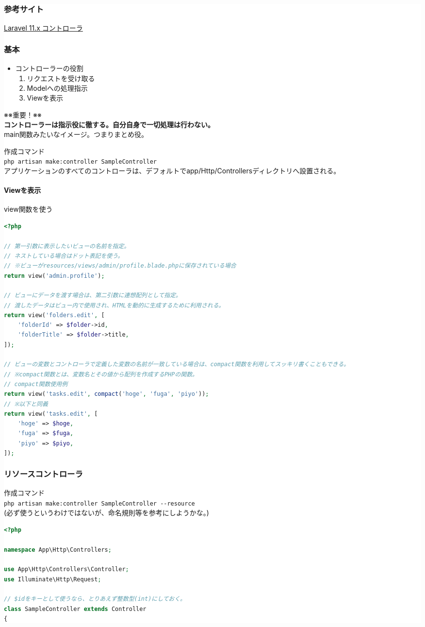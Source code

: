 ### 参考サイト
[Laravel 11.x コントローラ](https://readouble.com/laravel/11.x/ja/controllers.html)


### 基本
* コントローラーの役割
    1. リクエストを受け取る
    1. Modelへの処理指示
    1. Viewを表示

※※重要！※※  
**コントローラーは指示役に徹する。自分自身で一切処理は行わない。**  
main関数みたいなイメージ。つまりまとめ役。

作成コマンド  
`php artisan make:controller SampleController`  
アプリケーションのすべてのコントローラは、デフォルトでapp/Http/Controllersディレクトリへ設置される。


#### Viewを表示
view関数を使う
```php
<?php

// 第一引数に表示したいビューの名前を指定。
// ネストしている場合はドット表記を使う。
// ※ビューがresources/views/admin/profile.blade.phpに保存されている場合
return view('admin.profile');

// ビューにデータを渡す場合は、第二引数に連想配列として指定。
// 渡したデータはビュー内で使用され、HTMLを動的に生成するために利用される。
return view('folders.edit', [
    'folderId' => $folder->id,
    'folderTitle' => $folder->title,
]);

// ビューの変数とコントローラで定義した変数の名前が一致している場合は、compact関数を利用してスッキリ書くこともできる。
// ※compact関数とは、変数名とその値から配列を作成するPHPの関数。
// compact関数使用例
return view('tasks.edit', compact('hoge', 'fuga', 'piyo'));
// ※以下と同義
return view('tasks.edit', [
    'hoge' => $hoge,
    'fuga' => $fuga,
    'piyo' => $piyo,
]);

```


### リソースコントローラ
作成コマンド  
`php artisan make:controller SampleController --resource`  
(必ず使うというわけではないが、命名規則等を参考にしようかな。)
```php
<?php

namespace App\Http\Controllers;

use App\Http\Controllers\Controller;
use Illuminate\Http\Request;

// $idをキーとして使うなら、とりあえず整数型(int)にしておく。
class SampleController extends Controller
{
```